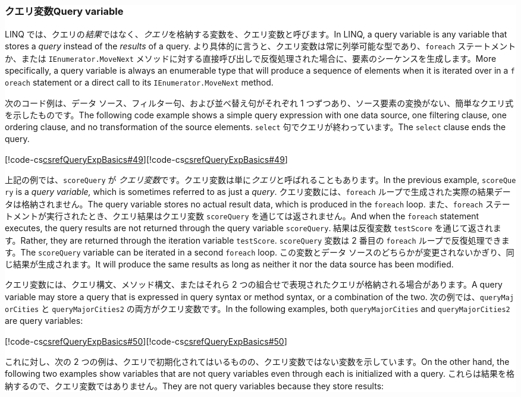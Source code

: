 ### <a name="query-variable"></a><span data-ttu-id="b1900-145">クエリ変数</span><span class="sxs-lookup"><span data-stu-id="b1900-145">Query variable</span></span>  
 
 <span data-ttu-id="b1900-146">LINQ では、クエリの*結果*ではなく、*クエリ*を格納する変数を、クエリ変数と呼びます。</span><span class="sxs-lookup"><span data-stu-id="b1900-146">In LINQ, a query variable is any variable that stores a *query* instead of the *results* of a query.</span></span> <span data-ttu-id="b1900-147">より具体的に言うと、クエリ変数は常に列挙可能な型であり、`foreach` ステートメントか、または `IEnumerator.MoveNext` メソッドに対する直接呼び出しで反復処理された場合に、要素のシーケンスを生成します。</span><span class="sxs-lookup"><span data-stu-id="b1900-147">More specifically, a query variable is always an enumerable type that will produce a sequence of elements when it is iterated over in a `foreach` statement or a direct call to its `IEnumerator.MoveNext` method.</span></span>  
  
 <span data-ttu-id="b1900-148">次のコード例は、データ ソース、フィルター句、および並べ替え句がそれぞれ 1 つずつあり、ソース要素の変換がない、簡単なクエリ式を示したものです。</span><span class="sxs-lookup"><span data-stu-id="b1900-148">The following code example shows a simple query expression with one data source, one filtering clause, one ordering clause, and no transformation of the source elements.</span></span> <span data-ttu-id="b1900-149">`select` 句でクエリが終わっています。</span><span class="sxs-lookup"><span data-stu-id="b1900-149">The `select` clause ends the query.</span></span>  
  
 <span data-ttu-id="b1900-150">[!code-cs[csrefQueryExpBasics#49](../../../samples/snippets/csharp/concepts/linq/query-expression-basics_5.cs)]</span><span class="sxs-lookup"><span data-stu-id="b1900-150">[!code-cs[csrefQueryExpBasics#49](../../../samples/snippets/csharp/concepts/linq/query-expression-basics_5.cs)]</span></span>  
  
 <span data-ttu-id="b1900-151">上記の例では、`scoreQuery` が *クエリ変数*です。クエリ変数は単に*クエリ*と呼ばれることもあります。</span><span class="sxs-lookup"><span data-stu-id="b1900-151">In the previous example, `scoreQuery` is a *query variable,* which is sometimes referred to as just a *query*.</span></span> <span data-ttu-id="b1900-152">クエリ変数には、`foreach` ループで生成された実際の結果データは格納されません。</span><span class="sxs-lookup"><span data-stu-id="b1900-152">The query variable stores no actual result data, which is produced in the `foreach` loop.</span></span> <span data-ttu-id="b1900-153">また、`foreach` ステートメントが実行されたとき、クエリ結果はクエリ変数 `scoreQuery` を通じては返されません。</span><span class="sxs-lookup"><span data-stu-id="b1900-153">And when the `foreach` statement executes, the query results are not returned through the query variable `scoreQuery`.</span></span> <span data-ttu-id="b1900-154">結果は反復変数 `testScore` を通じて返されます。</span><span class="sxs-lookup"><span data-stu-id="b1900-154">Rather, they are returned through the iteration variable `testScore`.</span></span> <span data-ttu-id="b1900-155">`scoreQuery` 変数は 2 番目の `foreach` ループで反復処理できます。</span><span class="sxs-lookup"><span data-stu-id="b1900-155">The `scoreQuery` variable can be iterated in a second `foreach` loop.</span></span> <span data-ttu-id="b1900-156">この変数とデータ ソースのどちらかが変更されないかぎり、同じ結果が生成されます。</span><span class="sxs-lookup"><span data-stu-id="b1900-156">It will produce the same results as long as neither it nor the data source has been modified.</span></span>  
  
 <span data-ttu-id="b1900-157">クエリ変数には、クエリ構文、メソッド構文、またはそれら 2 つの組合せで表現されたクエリが格納される場合があります。</span><span class="sxs-lookup"><span data-stu-id="b1900-157">A query variable may store a query that is expressed in query syntax or method syntax, or a combination of the two.</span></span> <span data-ttu-id="b1900-158">次の例では、`queryMajorCities` と `queryMajorCities2` の両方がクエリ変数です。</span><span class="sxs-lookup"><span data-stu-id="b1900-158">In the following examples, both `queryMajorCities` and `queryMajorCities2` are query variables:</span></span>  
  
 <span data-ttu-id="b1900-159">[!code-cs[csrefQueryExpBasics#50](../../../samples/snippets/csharp/concepts/linq/query-expression-basics_6.cs)]</span><span class="sxs-lookup"><span data-stu-id="b1900-159">[!code-cs[csrefQueryExpBasics#50](../../../samples/snippets/csharp/concepts/linq/query-expression-basics_6.cs)]</span></span>  
  
 <span data-ttu-id="b1900-160">これに対し、次の 2 つの例は、クエリで初期化されてはいるものの、クエリ変数ではない変数を示しています。</span><span class="sxs-lookup"><span data-stu-id="b1900-160">On the other hand, the following two examples show variables that are not query variables even through each is initialized with a query.</span></span> <span data-ttu-id="b1900-161">これらは結果を格納するので、クエリ変数ではありません。</span><span class="sxs-lookup"><span data-stu-id="b1900-161">They are not query variables because they store results:</span></span>  
  
